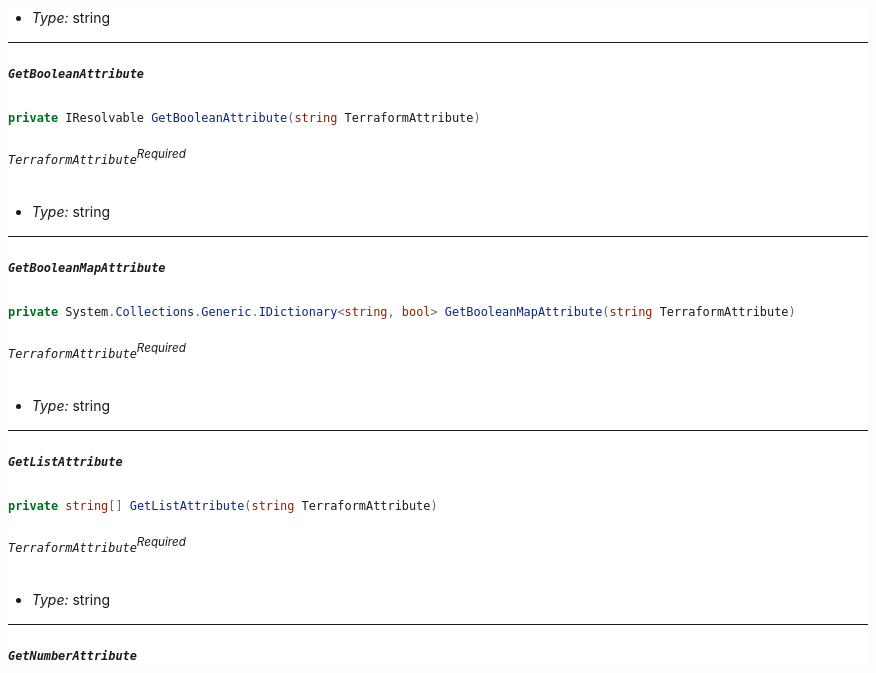 - *Type:* string

---

##### `GetBooleanAttribute` <a name="GetBooleanAttribute" id="@cdktf/provider-gitlab.personalAccessToken.PersonalAccessToken.getBooleanAttribute"></a>

```csharp
private IResolvable GetBooleanAttribute(string TerraformAttribute)
```

###### `TerraformAttribute`<sup>Required</sup> <a name="TerraformAttribute" id="@cdktf/provider-gitlab.personalAccessToken.PersonalAccessToken.getBooleanAttribute.parameter.terraformAttribute"></a>

- *Type:* string

---

##### `GetBooleanMapAttribute` <a name="GetBooleanMapAttribute" id="@cdktf/provider-gitlab.personalAccessToken.PersonalAccessToken.getBooleanMapAttribute"></a>

```csharp
private System.Collections.Generic.IDictionary<string, bool> GetBooleanMapAttribute(string TerraformAttribute)
```

###### `TerraformAttribute`<sup>Required</sup> <a name="TerraformAttribute" id="@cdktf/provider-gitlab.personalAccessToken.PersonalAccessToken.getBooleanMapAttribute.parameter.terraformAttribute"></a>

- *Type:* string

---

##### `GetListAttribute` <a name="GetListAttribute" id="@cdktf/provider-gitlab.personalAccessToken.PersonalAccessToken.getListAttribute"></a>

```csharp
private string[] GetListAttribute(string TerraformAttribute)
```

###### `TerraformAttribute`<sup>Required</sup> <a name="TerraformAttribute" id="@cdktf/provider-gitlab.personalAccessToken.PersonalAccessToken.getListAttribute.parameter.terraformAttribute"></a>

- *Type:* string

---

##### `GetNumberAttribute` <a name="GetNumberAttribute" id="@cdktf/provider-gitlab.personalAccessToken.PersonalAccessToken.getNumberAttribute"></a>

